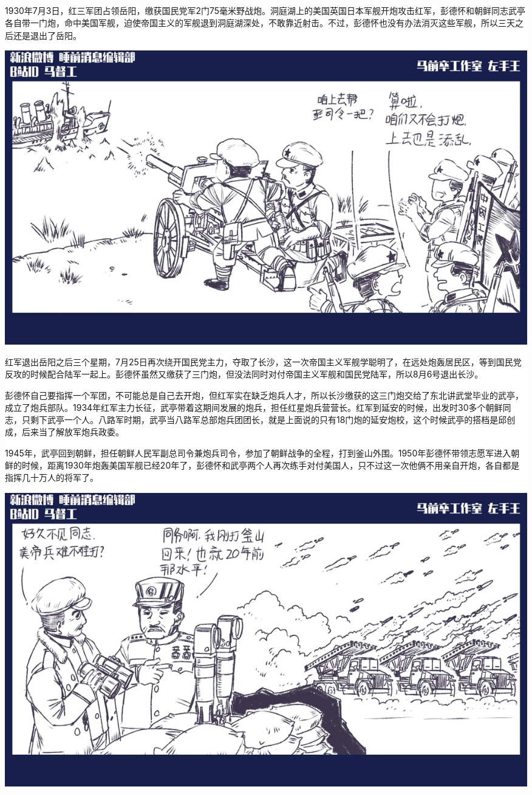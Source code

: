 1930年7月3日，红三军团占领岳阳，缴获国民党军2门75毫米野战炮。洞庭湖上的美国英国日本军舰开炮攻击红军，彭德怀和朝鲜同志武亭各自带一门炮，命中美国军舰，迫使帝国主义的军舰退到洞庭湖深处，不敢靠近射击。不过，彭德怀也没有办法消灭这些军舰，所以三天之后还是退出了岳阳。

![](/images/btnews/0201_0300/0298/image13.webp)

红军退出岳阳之后三个星期，7月25日再次绕开国民党主力，夺取了长沙，这一次帝国主义军舰学聪明了，在远处炮轰居民区，等到国民党反攻的时候配合陆军一起上。彭德怀虽然又缴获了三门炮，但没法同时对付帝国主义军舰和国民党陆军，所以8月6号退出长沙。

彭德怀自己要指挥一个军团，不可能总是自己去开炮，但红军实在缺乏炮兵人才，所以长沙缴获的这三门炮交给了东北讲武堂毕业的武亭，成立了炮兵部队。1934年红军主力长征，武亭带着这期间发展的炮兵，担任红星炮兵营营长。红军到延安的时候，出发时30多个朝鲜同志，只剩下武亭一个人。八路军时期，武亭当八路军总部炮兵团团长，就是上面说的只有18门炮的延安炮校，这个时候武亭的搭档是邱创成，后来当了解放军炮兵政委。

1945年，武亭回到朝鲜，担任朝鲜人民军副总司令兼炮兵司令，参加了朝鲜战争的全程，打到釜山外围。1950年彭德怀带领志愿军进入朝鲜的时候，距离1930年炮轰美国军舰已经20年了，彭德怀和武亭两个人再次练手对付美国人，只不过这一次他俩不用亲自开炮，各自都是指挥几十万人的将军了。

![](/images/btnews/0201_0300/0298/image14.webp)
